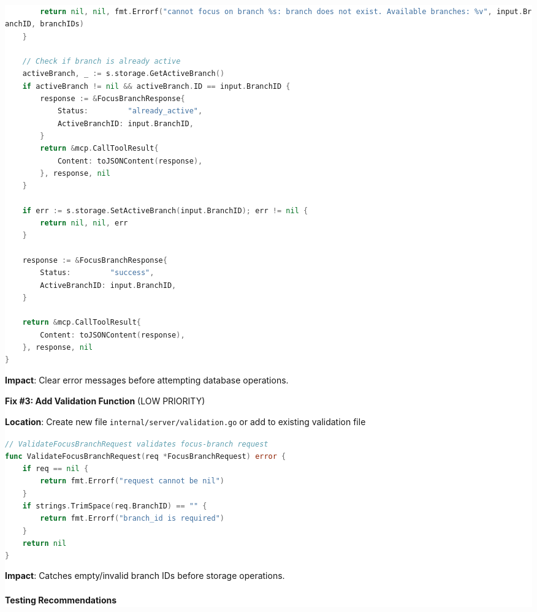 ```go
		return nil, nil, fmt.Errorf("cannot focus on branch %s: branch does not exist. Available branches: %v", input.BranchID, branchIDs)
	}

	// Check if branch is already active
	activeBranch, _ := s.storage.GetActiveBranch()
	if activeBranch != nil && activeBranch.ID == input.BranchID {
		response := &FocusBranchResponse{
			Status:         "already_active",
			ActiveBranchID: input.BranchID,
		}
		return &mcp.CallToolResult{
			Content: toJSONContent(response),
		}, response, nil
	}

	if err := s.storage.SetActiveBranch(input.BranchID); err != nil {
		return nil, nil, err
	}

	response := &FocusBranchResponse{
		Status:         "success",
		ActiveBranchID: input.BranchID,
	}

	return &mcp.CallToolResult{
		Content: toJSONContent(response),
	}, response, nil
}
```

**Impact**: Clear error messages before attempting database operations.

**Fix #3: Add Validation Function** (LOW PRIORITY)

**Location**: Create new file `internal/server/validation.go` or add to existing validation file

```go
// ValidateFocusBranchRequest validates focus-branch request
func ValidateFocusBranchRequest(req *FocusBranchRequest) error {
	if req == nil {
		return fmt.Errorf("request cannot be nil")
	}
	if strings.TrimSpace(req.BranchID) == "" {
		return fmt.Errorf("branch_id is required")
	}
	return nil
}
```

**Impact**: Catches empty/invalid branch IDs before storage operations.

#### Testing Recommendations
